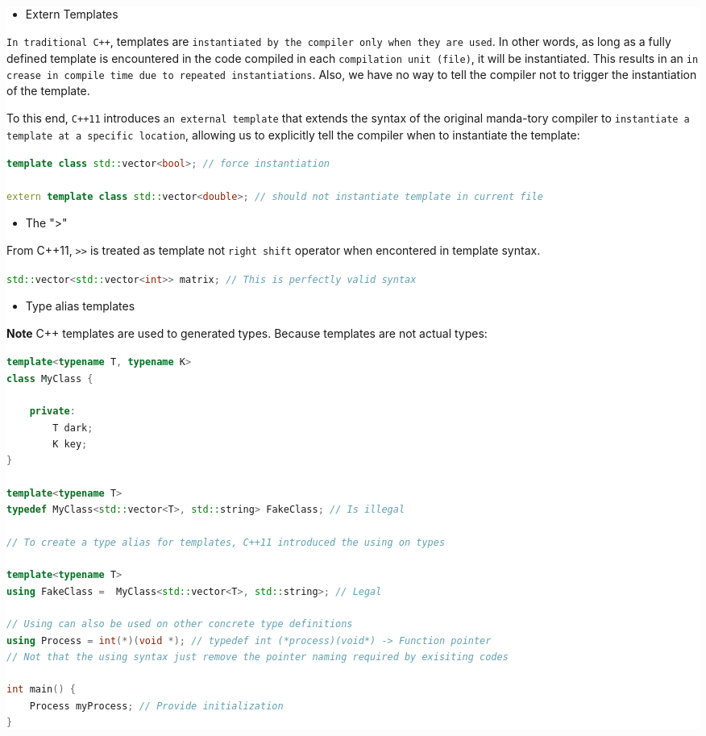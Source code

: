 - Extern Templates

`In traditional C++`, templates are `instantiated by the compiler only when they are used`. In other words, as long as a fully defined template is encountered in the code compiled in each `compilation unit (file)`, it will be instantiated. This results in an `increase in compile time due to repeated instantiations`. Also, we have no way to tell the compiler not to trigger the instantiation of the template.

To this end, `C++11` introduces `an external template` that extends the syntax of the original manda-tory compiler to `instantiate a template at a specific location`, allowing us to explicitly tell the compiler when to instantiate the template:

```cpp
template class std::vector<bool>; // force instantiation

extern template class std::vector<double>; // should not instantiate template in current file
```

- The ">"

From C++11, `>>` is treated as template not `right shift` operator when encontered in template syntax.

```cpp
std::vector<std::vector<int>> matrix; // This is perfectly valid syntax
```

- Type alias templates

**Note**
C++ templates are used to generated types. Because templates are not actual types:

```cpp
template<typename T, typename K>
class MyClass {

    private:
        T dark;
        K key;
}

template<typename T>
typedef MyClass<std::vector<T>, std::string> FakeClass; // Is illegal

// To create a type alias for templates, C++11 introduced the using on types

template<typename T>
using FakeClass =  MyClass<std::vector<T>, std::string>; // Legal

// Using can also be used on other concrete type definitions
using Process = int(*)(void *); // typedef int (*process)(void*) -> Function pointer
// Not that the using syntax just remove the pointer naming required by exisiting codes

int main() {
    Process myProcess; // Provide initialization
}
```
